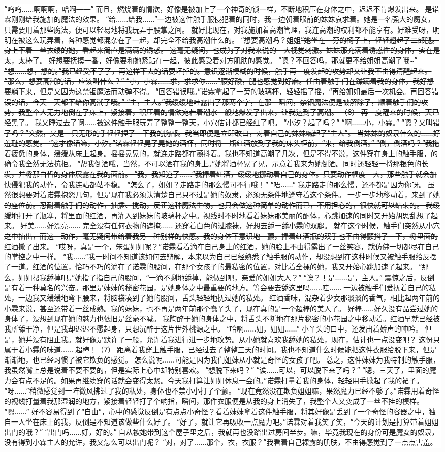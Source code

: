 “呜呜……啊啊啊，哈啊——”
而且，燃烧着的情欲，好像是被加上了一个神奇的锁一样，不断地积压在身体之中，迟迟不肯爆发出来。
是诺霖刚刚给我施加的魔法的效果。
“给……给我……”一边被这件触手服侵犯着的同时，我一边朝着眼前的妹妹哀求着。她是一名强大的魔女，只需要用着那些魔法，便可以轻易地将我玩弄于股掌之间。
就好比现在，对我施加着高潮管理，我连高潮的权利都不能享有。好难受呀，明明在被这么玩弄着，各种感觉都混杂在了一起，却完全不给我高潮什么的。
“想要高潮吗？姐姐~~”她坐在一旁的椅子上，轻轻翘起了二郎腿。身上不着一丝衣缕的她，看起来简直是满满的诱惑。
这毫无疑问，也成为了对我来说的一大视觉刺激。妹妹那充满着诱惑性的身体，实在是太，太棒了。
好想要抚摸一番，好像要和她紧贴在一起，彼此感受着对方肌肤的感觉。
“嗯？不回答吗，那就更不给姐姐高潮了哦~”
“想……想，想的。”我已经受不了了，再这样下去的话要坏掉的。意识逐渐模糊的时候，触手再一度发起的攻势却又让我不由得清醒起来。
“那么，想要高潮的话，应该叫什么？”
“小，小霖……求，求求你……”腰好酸，腿也感觉到好麻。任由着触手们在蹂躏着我的身体，我好想要躺下来，但是又因为这禁锢魔法而动弹不得。
“回答错误哦。”诺霖拿起了一旁的玻璃杯，轻轻摇了摇，“再给姐姐最后一次机会。再回答错误的话，今天一天都不给你高潮了哦。”
“主，主人。”我缓缓地吐露出了那两个字，在那一瞬间，禁锢魔法便是被解除了，顺着触手们的攻势，我整个人无力地倒在了床上，紧接着，积压着的情欲宛若着潮水一般地爆发了出来，让我达到了高潮。
（6）
再一度醒来的时候，天已经黑了。
我又睡过去了啊……被这件触手服玩弄了整整一整天，小穴估计都已经红了吧。
“小汐？起了吗？”
“啊……小，小霖。”
“嗯？又叫错了吗？”突然，又是一只无形的手轻轻捏了一下我的胸部。我当即便是立即改口，对着自己的妹妹喊起了“主人”。
当妹妹的奴隶什么的……好羞耻的感觉。
“这才像话嘛，小汐。”诺霖轻轻晃了晃她的酒杯，同时将一瓶红酒放到了我的床头柜前，“来，给我倒酒。”
“倒，倒酒吗？”我拖着疲惫的身体，缓缓从床上起身。摇摇晃晃的，就连走路都在颤抖着。我也不知道高潮了几次，但是不得不说，这件穿在身上的触手服，的确令我全然无法抗拒。
“帮我倒酒哦，当然，不可以洒在我的身上。”她将酒杯晃了晃，示意着我来为她倒酒。同时还轻轻一捋那银色的长发，并将那白皙的身体展露在我的面前。
“我，我知道了……”我捧着红酒，缓缓地挪动着自己的身体。只要动作幅度一大，那些触手就会加快侵犯我的动作，令我连站都站不稳。
“怎么了，姐姐？走路走的那么慢可不行哦！”
“唔……”
我走路走的那么慢，还不都是因为你呀。
虽然很想要对着诺霖抱怨几句，但是现在我必须认清楚自己只不过是她的奴隶，必须无条件地遵守着这个条件。
一步一步地移动着，来到了她的座位前。忍耐着触手们的动作，抽插、搅动，反正这种魔法生物，也只会做这种简单的动作而已，不用担心的，很快就可以结束的。
我缓缓地打开了瓶塞，将里面的红酒，再灌入到妹妹的玻璃杯之中。视线时不时地看着妹妹那美丽的酮体，心跳加速的同时又开始胡思乱想了起来。
好美……好漂亮……
完全没有任何衣物的遮掩……
还穿着白色的过膝袜，好想去舔一舔小霖的双腿。
就在这个时候，触手们突然从小穴之中抽出，而这一动作，毫无疑问带给着我另一种别样的快感。我的身体下意识地一颤，捧着红酒瓶的双手也不由得颤抖了一下，将里面的红酒撒了出来。
“哎呀，真是一个，笨蛋姐姐呢？”诺霖看着滴在自己身上的红酒，她的脸上不由得露出了一丝笑容，就仿佛一切都尽在自己的掌控之中一样。
“我……”我一时间不知道该如何去辩解，本来以为自己已经熟悉了触手服的动作，却没想到在这种时候又被触手服给反摆了一道。红酒的位置，恰巧不巧的滴在了诺霖的股间，在那个女孩子的最私密的位置，对比着全裸的她，我又开始心跳加速了起来。
“那么，姐姐帮我舔掉吧。”她指了指自己的股间，“一滴不剩地舔掉，能做到吧，亲爱的姐姐大人？”
“诶？！是……是，主人。”
震惊之后，反倒是有着一种莫名的兴奋。那里是妹妹的秘密花园，是她身体之中最重要的地方。等会要去舔这里吗……哇……
一边被触手们爱抚着自己的私处，一边我又缓缓地弯下腰来，将脑袋凑到了她的股间，舌头轻轻地抚过她的私处。
红酒香味，混杂着少女那淡淡的香气，相比起两年前的小霖来说，甚至还带着一丝成熟。我的妹妹，也不再是两年前那个蠢丫头了，现在真的是一个超棒的美人了。
好棒……好久没有品尝过她的身体了，没想到现在她的魅力也依旧是丝毫不减。
我陶醉于她的身体之中，将舌头不断地在那片秘密的小花园之中移动着。红酒早就已经被我所舔干净，但是我却迟迟不愿起身，只想沉醉于这片世外桃源之中。
“哈啊……姐，姐姐……”
小丫头的口中，还发出着娇声的呻吟。
但是，她并没有阻止我。就好像是默许了一般，允许着我进行进一步地攻势。从小她就喜欢我舔她的私处，现在，估计也一点没变吧？
这份只属于着小霖的味道……
超棒~~！（7）
距离着我穿上触手服，已经过去了整整三天的时间。我也不知道什么时候能把这件衣服给脱下来，但是渐渐地，也已经习惯了被它欺负的感觉。
怎么说呢……可能是因为我们姐妹从小就是奇怪的女孩子吧。
总之，这件妹妹为我特制的触手服，我虽然嘴上总是说着不要不要的，但是实际上心中却特别喜欢。
“想脱下来吗？”
“诶……可以，可以脱下来了吗？”
“嗯，三天了，里面的魔力会有点不足的。如果再继续穿的话就会变得太紧。今天我打算让姐姐休息一会的。”诺霖打量着我的身体，轻轻用手掀起了我的裙子。
“呀……”稍微感觉到一阵微风拂过了我的私处，身体也不禁小小打了个颤。
“现在竟然没在欺负姐姐嘛，果然魔力已经不够了。”诺霖用着奇怪的视线打量着我那湿润的地方，紧接着轻轻打了个响指，瞬间，那件衣服便是从我的身上消失了，我整个人又变成了一丝不挂的模样。
“嗯……”
好不容易得到了“自由”，心中的感觉反倒是有点点小奇怪？看着妹妹拿着这件触手服，将其好像是丢到了一个奇怪的容器之中，独自一人坐在床上的我，反倒是不知道该做些什么好了。
“好了，就让它再吸收一点魔力吧。”诺霖对着我笑了笑，“今天的计划是打算带着姐姐出门的哦？”
“出门吗……好，好的。”
自从被她带到这个屋子里之后，我就再也没踏出过房间半步。嘛，毕竟我现在的身份可是魔女的奴隶，没有得到小霖主人的允许，我又怎么可以出门呢？
“对，对了……那个，衣，衣服？”我看着自己裸露的肌肤，不由得感觉到了一点点害羞。